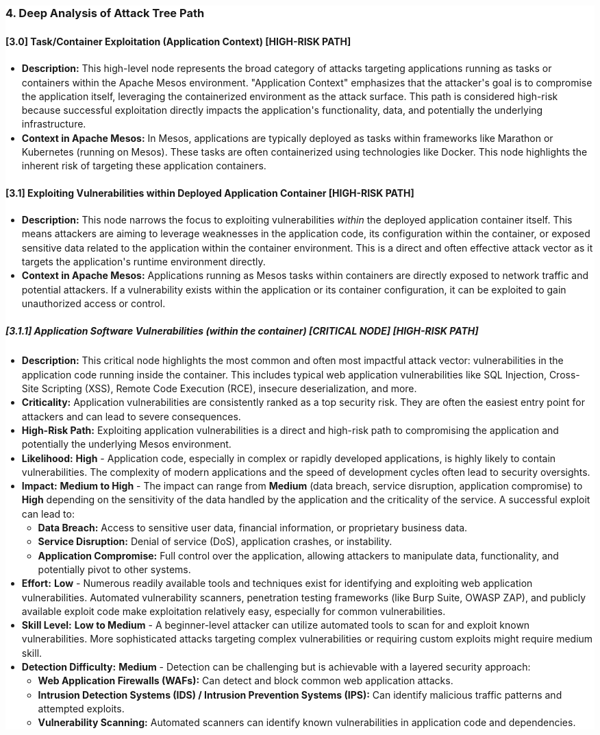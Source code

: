 ### 4. Deep Analysis of Attack Tree Path

#### [3.0] Task/Container Exploitation (Application Context) [HIGH-RISK PATH]

* **Description:** This high-level node represents the broad category of attacks targeting applications running as tasks or containers within the Apache Mesos environment. "Application Context" emphasizes that the attacker's goal is to compromise the application itself, leveraging the containerized environment as the attack surface. This path is considered high-risk because successful exploitation directly impacts the application's functionality, data, and potentially the underlying infrastructure.
* **Context in Apache Mesos:** In Mesos, applications are typically deployed as tasks within frameworks like Marathon or Kubernetes (running on Mesos). These tasks are often containerized using technologies like Docker. This node highlights the inherent risk of targeting these application containers.

#### [3.1] Exploiting Vulnerabilities within Deployed Application Container [HIGH-RISK PATH]

* **Description:** This node narrows the focus to exploiting vulnerabilities *within* the deployed application container itself. This means attackers are aiming to leverage weaknesses in the application code, its configuration within the container, or exposed sensitive data related to the application within the container environment. This is a direct and often effective attack vector as it targets the application's runtime environment directly.
* **Context in Apache Mesos:**  Applications running as Mesos tasks within containers are directly exposed to network traffic and potential attackers. If a vulnerability exists within the application or its container configuration, it can be exploited to gain unauthorized access or control.

##### [3.1.1] Application Software Vulnerabilities (within the container) [CRITICAL NODE] [HIGH-RISK PATH]

* **Description:** This critical node highlights the most common and often most impactful attack vector: vulnerabilities in the application code running inside the container. This includes typical web application vulnerabilities like SQL Injection, Cross-Site Scripting (XSS), Remote Code Execution (RCE), insecure deserialization, and more.
* **Criticality:** Application vulnerabilities are consistently ranked as a top security risk. They are often the easiest entry point for attackers and can lead to severe consequences.
* **High-Risk Path:** Exploiting application vulnerabilities is a direct and high-risk path to compromising the application and potentially the underlying Mesos environment.
* **Likelihood:** **High** - Application code, especially in complex or rapidly developed applications, is highly likely to contain vulnerabilities. The complexity of modern applications and the speed of development cycles often lead to security oversights.
* **Impact:** **Medium to High** - The impact can range from **Medium** (data breach, service disruption, application compromise) to **High** depending on the sensitivity of the data handled by the application and the criticality of the service. A successful exploit can lead to:
    * **Data Breach:** Access to sensitive user data, financial information, or proprietary business data.
    * **Service Disruption:** Denial of service (DoS), application crashes, or instability.
    * **Application Compromise:** Full control over the application, allowing attackers to manipulate data, functionality, and potentially pivot to other systems.
* **Effort:** **Low** -  Numerous readily available tools and techniques exist for identifying and exploiting web application vulnerabilities. Automated vulnerability scanners, penetration testing frameworks (like Burp Suite, OWASP ZAP), and publicly available exploit code make exploitation relatively easy, especially for common vulnerabilities.
* **Skill Level:** **Low to Medium** - A beginner-level attacker can utilize automated tools to scan for and exploit known vulnerabilities. More sophisticated attacks targeting complex vulnerabilities or requiring custom exploits might require medium skill.
* **Detection Difficulty:** **Medium** - Detection can be challenging but is achievable with a layered security approach:
    * **Web Application Firewalls (WAFs):** Can detect and block common web application attacks.
    * **Intrusion Detection Systems (IDS) / Intrusion Prevention Systems (IPS):** Can identify malicious traffic patterns and attempted exploits.
    * **Vulnerability Scanning:** Automated scanners can identify known vulnerabilities in application code and dependencies.